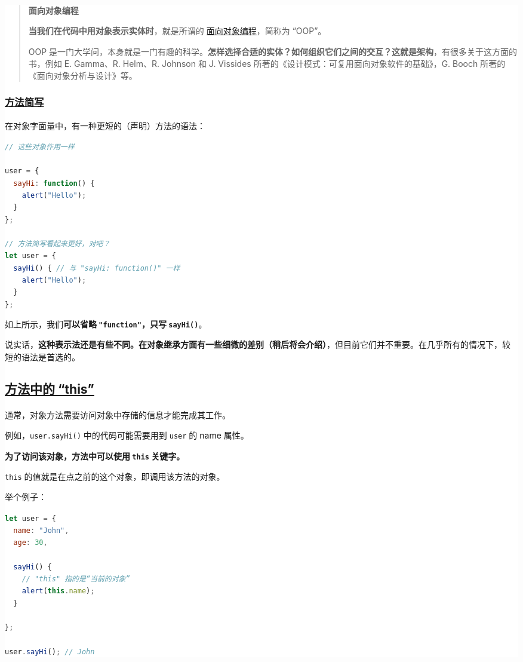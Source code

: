> **面向对象编程**
>
> **当我们在代码中用对象表示实体时**，就是所谓的 [面向对象编程](https://en.wikipedia.org/wiki/Object-oriented_programming)，简称为 “OOP”。
>
> OOP 是一门大学问，本身就是一门有趣的科学。**怎样选择合适的实体？如何组织它们之间的交互？这就是架构**，有很多关于这方面的书，例如 E. Gamma、R. Helm、R. Johnson 和 J. Vissides 所著的《设计模式：可复用面向对象软件的基础》，G. Booch 所著的《面向对象分析与设计》等。

### [方法简写](https://zh.javascript.info/object-methods#fang-fa-jian-xie)

在对象字面量中，有一种更短的（声明）方法的语法：

```javascript
// 这些对象作用一样

user = {
  sayHi: function() {
    alert("Hello");
  }
};

// 方法简写看起来更好，对吧？
let user = {
  sayHi() { // 与 "sayHi: function()" 一样
    alert("Hello");
  }
};
```

如上所示，我们**可以省略 `"function"`，只写 `sayHi()`**。

说实话，**这种表示法还是有些不同。在对象继承方面有一些细微的差别（稍后将会介绍）**，但目前它们并不重要。在几乎所有的情况下，较短的语法是首选的。

## [方法中的 “this”](https://zh.javascript.info/object-methods#fang-fa-zhong-de-this)

通常，对象方法需要访问对象中存储的信息才能完成其工作。

例如，`user.sayHi()` 中的代码可能需要用到 `user` 的 name 属性。

**为了访问该对象，方法中可以使用 `this` 关键字。**

`this` 的值就是在点之前的这个对象，即调用该方法的对象。

举个例子：

```javascript
let user = {
  name: "John",
  age: 30,

  sayHi() {
    // "this" 指的是“当前的对象”
    alert(this.name);
  }

};

user.sayHi(); // John
```
